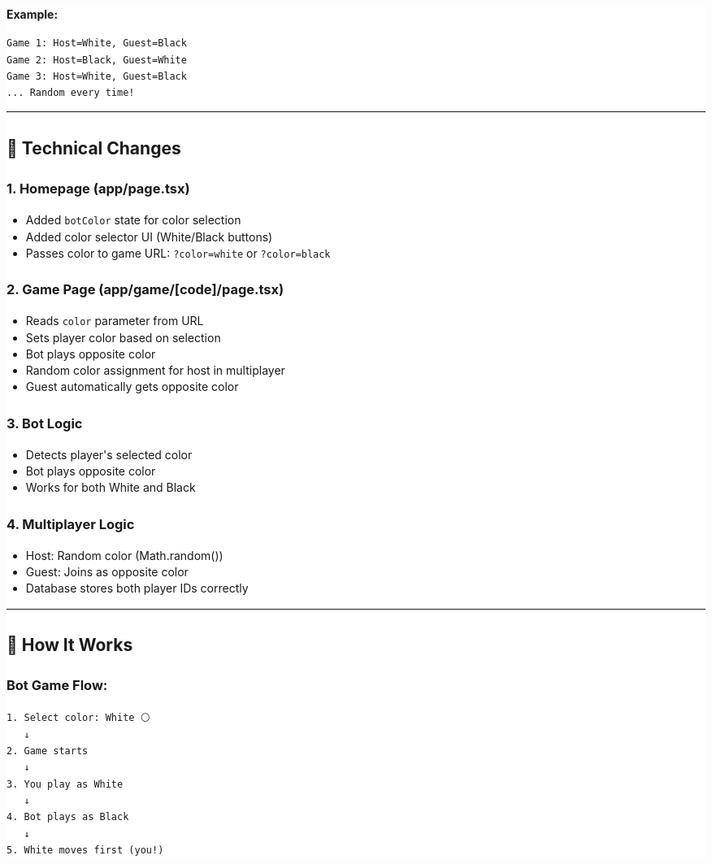 **Example:**
```
Game 1: Host=White, Guest=Black
Game 2: Host=Black, Guest=White
Game 3: Host=White, Guest=Black
... Random every time!
```

---

## 🔧 Technical Changes

### **1. Homepage (app/page.tsx)**
- Added `botColor` state for color selection
- Added color selector UI (White/Black buttons)
- Passes color to game URL: `?color=white` or `?color=black`

### **2. Game Page (app/game/[code]/page.tsx)**
- Reads `color` parameter from URL
- Sets player color based on selection
- Bot plays opposite color
- Random color assignment for host in multiplayer
- Guest automatically gets opposite color

### **3. Bot Logic**
- Detects player's selected color
- Bot plays opposite color
- Works for both White and Black

### **4. Multiplayer Logic**
- Host: Random color (Math.random())
- Guest: Joins as opposite color
- Database stores both player IDs correctly

---

## 🎯 How It Works

### **Bot Game Flow:**
```
1. Select color: White ⚪
   ↓
2. Game starts
   ↓
3. You play as White
   ↓
4. Bot plays as Black
   ↓
5. White moves first (you!)
```
